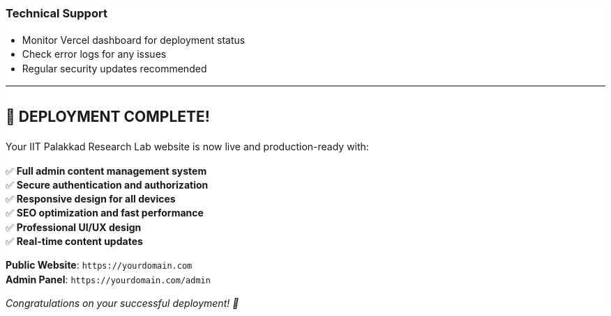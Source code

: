 ### **Technical Support**
- Monitor Vercel dashboard for deployment status
- Check error logs for any issues
- Regular security updates recommended

---

## 🚀 **DEPLOYMENT COMPLETE!**

Your IIT Palakkad Research Lab website is now live and production-ready with:

✅ **Full admin content management system**  
✅ **Secure authentication and authorization**  
✅ **Responsive design for all devices**  
✅ **SEO optimization and fast performance**  
✅ **Professional UI/UX design**  
✅ **Real-time content updates**  

**Public Website**: `https://yourdomain.com`  
**Admin Panel**: `https://yourdomain.com/admin`

*Congratulations on your successful deployment! 🎉*
